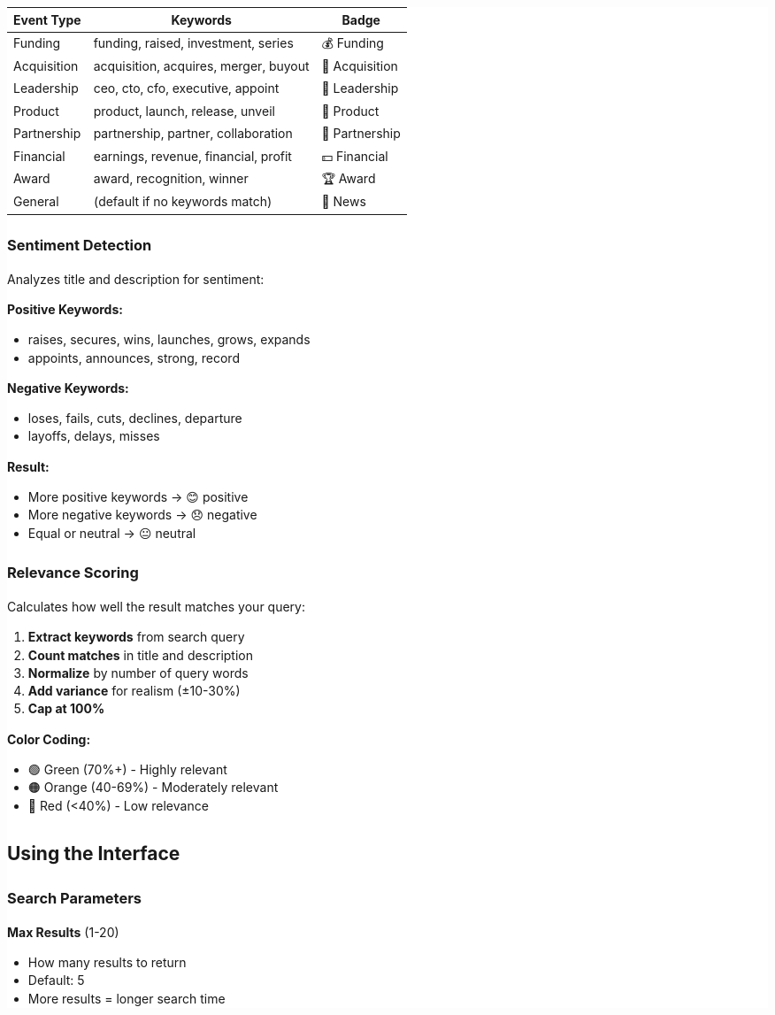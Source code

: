 | Event Type | Keywords | Badge |
|------------|----------|-------|
| Funding | funding, raised, investment, series | 💰 Funding |
| Acquisition | acquisition, acquires, merger, buyout | 🤝 Acquisition |
| Leadership | ceo, cto, cfo, executive, appoint | 👤 Leadership |
| Product | product, launch, release, unveil | 🚀 Product |
| Partnership | partnership, partner, collaboration | 🤝 Partnership |
| Financial | earnings, revenue, financial, profit | 💵 Financial |
| Award | award, recognition, winner | 🏆 Award |
| General | (default if no keywords match) | 📰 News |

### Sentiment Detection

Analyzes title and description for sentiment:

**Positive Keywords:**
- raises, secures, wins, launches, grows, expands
- appoints, announces, strong, record

**Negative Keywords:**
- loses, fails, cuts, declines, departure
- layoffs, delays, misses

**Result:**
- More positive keywords → 😊 positive
- More negative keywords → 😞 negative
- Equal or neutral → 😐 neutral

### Relevance Scoring

Calculates how well the result matches your query:

1. **Extract keywords** from search query
2. **Count matches** in title and description
3. **Normalize** by number of query words
4. **Add variance** for realism (±10-30%)
5. **Cap at 100%**

**Color Coding:**
- 🟢 Green (70%+) - Highly relevant
- 🟠 Orange (40-69%) - Moderately relevant
- 🔴 Red (<40%) - Low relevance

## Using the Interface

### Search Parameters

**Max Results** (1-20)
- How many results to return
- Default: 5
- More results = longer search time
